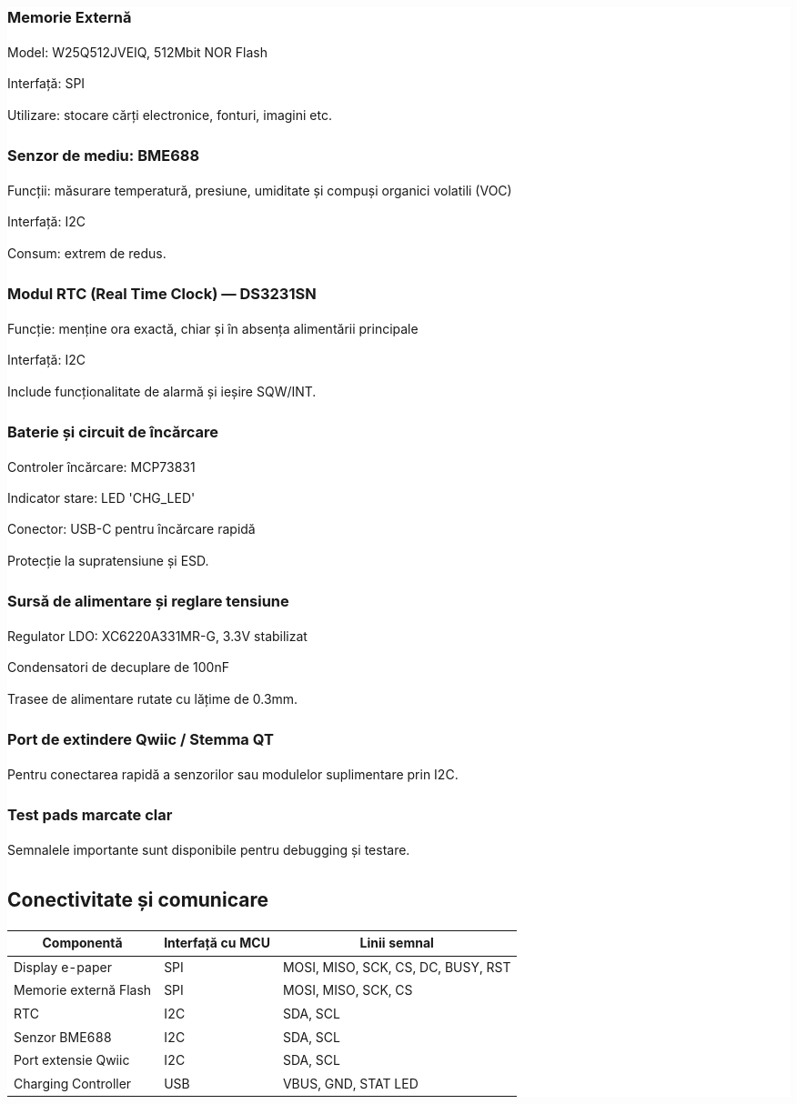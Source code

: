 ### Memorie Externă

Model: W25Q512JVEIQ, 512Mbit NOR Flash

Interfață: SPI

Utilizare: stocare cărți electronice, fonturi, imagini etc.

### Senzor de mediu: BME688


Funcții: măsurare temperatură, presiune, umiditate și compuși organici volatili (VOC)

Interfață: I2C

Consum: extrem de redus.

### Modul RTC (Real Time Clock) — DS3231SN

Funcție: menține ora exactă, chiar și în absența alimentării principale

Interfață: I2C

Include funcționalitate de alarmă și ieșire SQW/INT.

### Baterie și circuit de încărcare

Controler încărcare: MCP73831

Indicator stare: LED 'CHG_LED'

Conector: USB-C pentru încărcare rapidă

Protecție la supratensiune și ESD.

### Sursă de alimentare și reglare tensiune

Regulator LDO: XC6220A331MR-G, 3.3V stabilizat

Condensatori de decuplare de 100nF

Trasee de alimentare rutate cu lățime de 0.3mm.

### Port de extindere Qwiic / Stemma QT

Pentru conectarea rapidă a senzorilor sau modulelor suplimentare prin I2C.

### Test pads marcate clar

Semnalele importante sunt disponibile pentru debugging și testare.

## Conectivitate și comunicare

| Componentă                | Interfață cu MCU | Linii semnal                       |
|---------------------------|------------------|------------------------------------|
| Display e-paper           | SPI              | MOSI, MISO, SCK, CS, DC, BUSY, RST |
| Memorie externă Flash     | SPI              | MOSI, MISO, SCK, CS               |
| RTC                       | I2C              | SDA, SCL                          |
| Senzor BME688             | I2C              | SDA, SCL                          |
| Port extensie Qwiic       | I2C              | SDA, SCL                          |
| Charging Controller       | USB              | VBUS, GND, STAT LED               |
